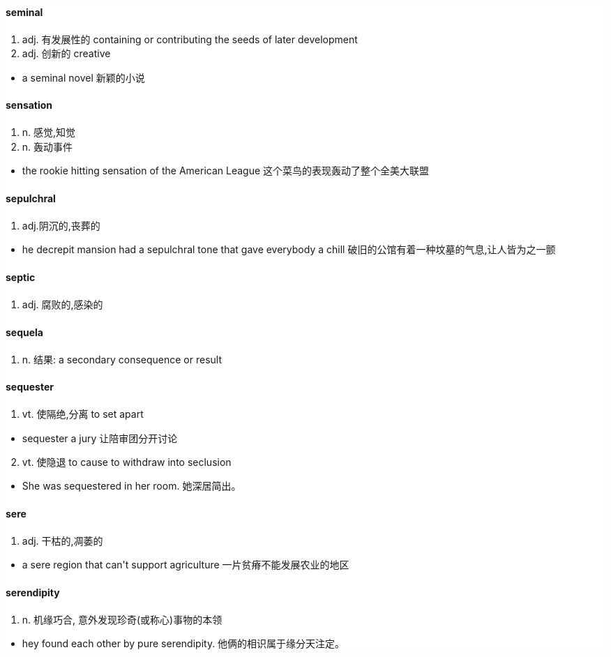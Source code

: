 #### seminal
1. adj. 有发展性的 containing or contributing the seeds of later development
2. adj. 创新的 creative
  * a seminal novel 新颖的小说

#### sensation
1. n. 感觉,知觉
2. n. 轰动事件
  * the rookie hitting sensation of the American League 这个菜鸟的表现轰动了整个全美大联盟

#### sepulchral
1. adj.阴沉的,丧葬的
  * he decrepit mansion had a sepulchral tone that gave everybody a chill 破旧的公馆有着一种坟墓的气息,让人皆为之一颤

#### septic
1. adj. 腐败的,感染的

#### sequela
1. n. 结果: a secondary consequence or result

#### sequester
1. vt. 使隔绝,分离 to set apart
  *  sequester a jury 让陪审团分开讨论
2. vt. 使隐退 to cause to withdraw into seclusion
  * She was sequestered in her room. 她深居简出。

#### sere
1. adj. 干枯的,凋萎的
  * a sere region that can't support agriculture 一片贫瘠不能发展农业的地区

#### serendipity
1. n. 机缘巧合, 意外发现珍奇(或称心)事物的本领
  * hey found each other by pure serendipity. 他俩的相识属于缘分天注定。



































